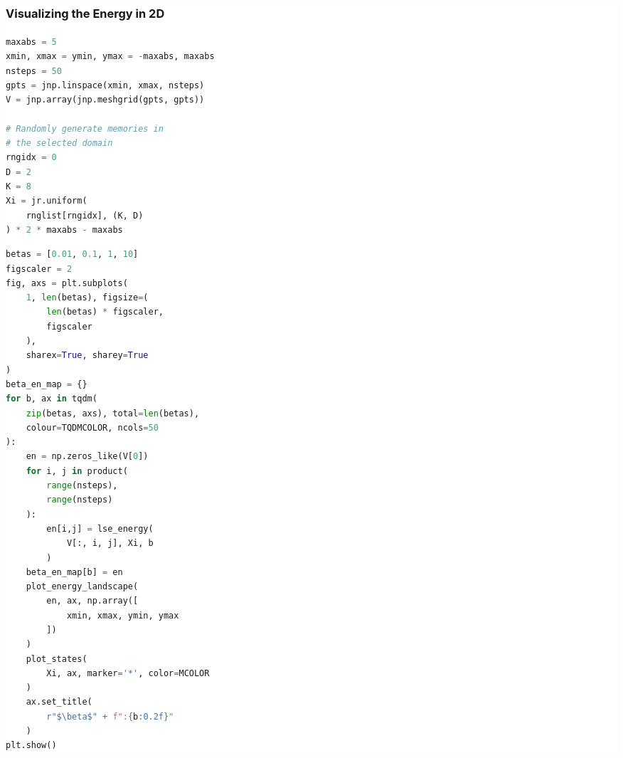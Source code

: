### Visualizing the Energy in 2D

``` python
maxabs = 5
xmin, xmax = ymin, ymax = -maxabs, maxabs
nsteps = 50
gpts = jnp.linspace(xmin, xmax, nsteps)
V = jnp.array(jnp.meshgrid(gpts, gpts))

# Randomly generate memories in 
# the selected domain
rngidx = 0
D = 2
K = 8
Xi = jr.uniform(
    rnglist[rngidx], (K, D)
) * 2 * maxabs - maxabs
```

``` python
betas = [0.01, 0.1, 1, 10]
figscaler = 2
fig, axs = plt.subplots(
    1, len(betas), figsize=(
        len(betas) * figscaler, 
        figscaler
    ),
    sharex=True, sharey=True
)
beta_en_map = {}
for b, ax in tqdm(
    zip(betas, axs), total=len(betas),
    colour=TQDMCOLOR, ncols=50
):
    en = np.zeros_like(V[0])
    for i, j in product(
        range(nsteps),
        range(nsteps)
    ):
        en[i,j] = lse_energy(
            V[:, i, j], Xi, b
        )
    beta_en_map[b] = en
    plot_energy_landscape(
        en, ax, np.array([
            xmin, xmax, ymin, ymax
        ])
    )
    plot_states(
        Xi, ax, marker='*', color=MCOLOR
    )
    ax.set_title(
        r"$\beta$" + f":{b:0.2f}"
    )
plt.show()
```
